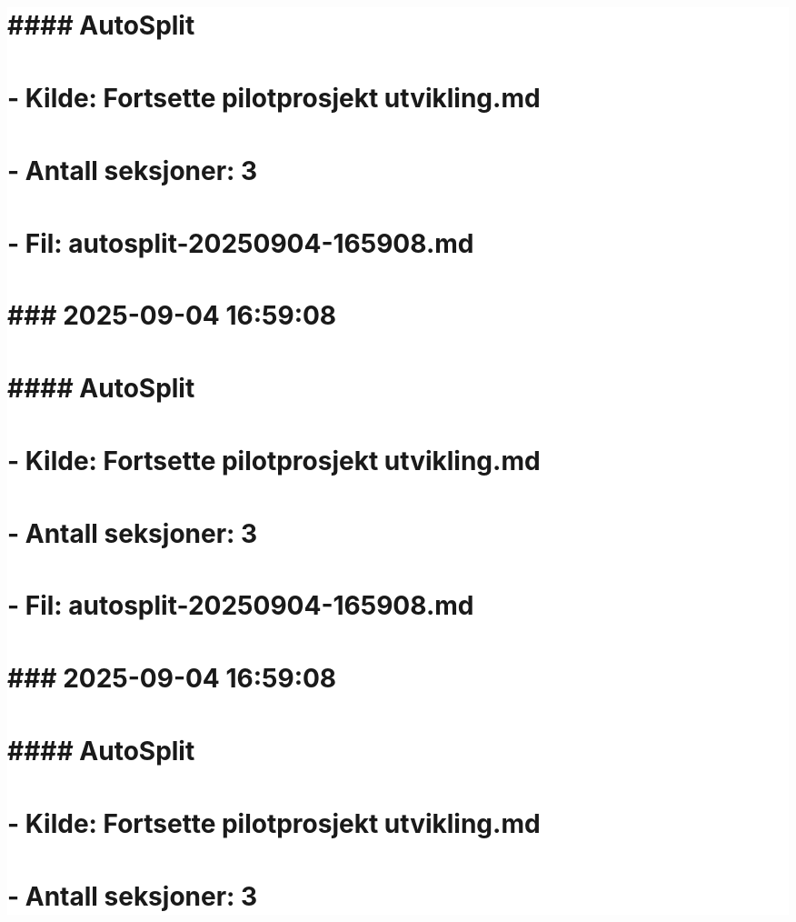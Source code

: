 # \#### AutoSplit

# \- Kilde: Fortsette pilotprosjekt utvikling.md

# \- Antall seksjoner: 3

# \- Fil: autosplit-20250904-165908.md

#

#

#

#

# \### 2025-09-04 16:59:08

# \#### AutoSplit

# \- Kilde: Fortsette pilotprosjekt utvikling.md

# \- Antall seksjoner: 3

# \- Fil: autosplit-20250904-165908.md

#

#

#

#

# \### 2025-09-04 16:59:08

# \#### AutoSplit

# \- Kilde: Fortsette pilotprosjekt utvikling.md

# \- Antall seksjoner: 3

